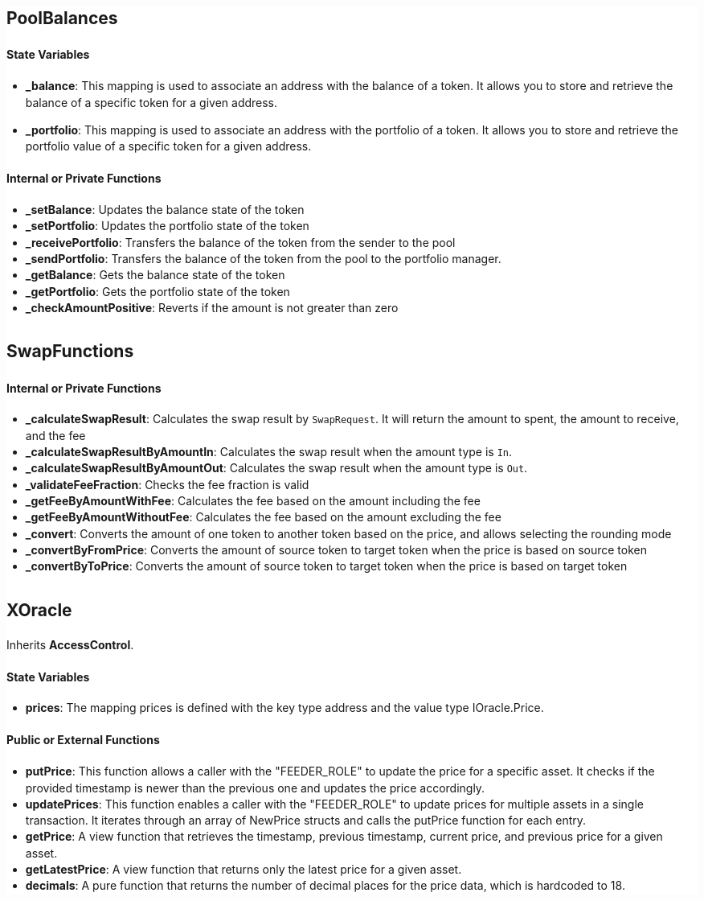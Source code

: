 ## PoolBalances

#### State Variables

- **_balance**: This mapping is used to associate an address with the balance of a token. It allows you to store and retrieve the balance of a specific token for a given address.

- **_portfolio**: This mapping is used to associate an address with the portfolio of a token. It allows you to store and retrieve the portfolio value of a specific token for a given address.

#### Internal or Private Functions

- **_setBalance**: Updates the balance state of the token
- **_setPortfolio**: Updates the portfolio state of the token
- **_receivePortfolio**: Transfers the balance of the token from the sender to the pool
- **_sendPortfolio**: Transfers the balance of the token from the pool to the portfolio manager. 
- **_getBalance**: Gets the balance state of the token
- **_getPortfolio**: Gets the portfolio state of the token
- **_checkAmountPositive**: Reverts if the amount is not greater than zero

## SwapFunctions

#### Internal or Private Functions

- **_calculateSwapResult**: Calculates the swap result by `SwapRequest`. It will return the amount to spent, the amount to receive, and the fee
- **_calculateSwapResultByAmountIn**: Calculates the swap result when the amount type is `In`.
- **_calculateSwapResultByAmountOut**: Calculates the swap result when the amount type is `Out`.
- **_validateFeeFraction**: Checks the fee fraction is valid
- **_getFeeByAmountWithFee**: Calculates the fee based on the amount including the fee
- **_getFeeByAmountWithoutFee**: Calculates the fee based on the amount excluding the fee
- **_convert**: Converts the amount of one token to another token based on the price, and allows selecting the rounding mode
- **_convertByFromPrice**: Converts the amount of source token to target token when the price is based on source token
- **_convertByToPrice**: Converts the amount of source token to target token when the price is based on target token

## XOracle

Inherits **AccessControl**.

#### State Variables

- **prices**: The mapping prices is defined with the key type address and the value type IOracle.Price.   

#### Public or External Functions

- **putPrice**: This function allows a caller with the "FEEDER_ROLE" to update the price for a specific asset. It checks if the provided timestamp is newer than the previous one and updates the price accordingly.
- **updatePrices**: This function enables a caller with the "FEEDER_ROLE" to update prices for multiple assets in a single transaction. It iterates through an array of NewPrice structs and calls the putPrice function for each entry.
- **getPrice**: A view function that retrieves the timestamp, previous timestamp, current price, and previous price for a given asset.
- **getLatestPrice**: A view function that returns only the latest price for a given asset.
- **decimals**: A pure function that returns the number of decimal places for the price data, which is hardcoded to 18.
